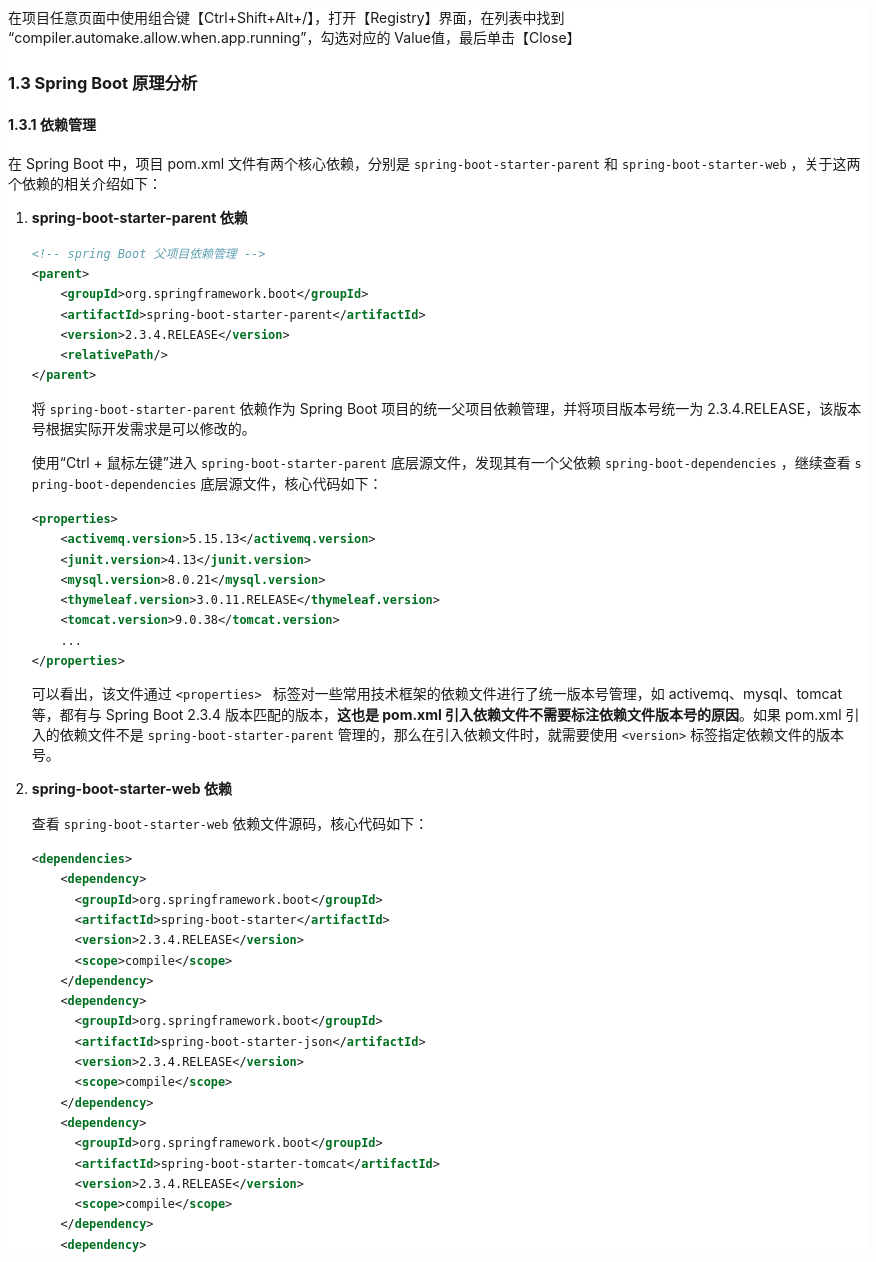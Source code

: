    在项目任意页面中使用组合键【Ctrl+Shift+Alt+/】，打开【Registry】界面，在列表中找到 “compiler.automake.allow.when.app.running”，勾选对应的 Value值，最后单击【Close】

   

### 1.3 Spring Boot 原理分析

#### 1.3.1 依赖管理

在 Spring Boot 中，项目 pom.xml 文件有两个核心依赖，分别是 `spring-boot-starter-parent` 和 `spring-boot-starter-web` ，关于这两个依赖的相关介绍如下：

1. **spring-boot-starter-parent 依赖**

   ```xml
   <!-- spring Boot 父项目依赖管理 -->
   <parent>
       <groupId>org.springframework.boot</groupId>
       <artifactId>spring-boot-starter-parent</artifactId>
       <version>2.3.4.RELEASE</version>
       <relativePath/> 
   </parent>
   ```

   将 `spring-boot-starter-parent` 依赖作为 Spring Boot 项目的统一父项目依赖管理，并将项目版本号统一为 2.3.4.RELEASE，该版本号根据实际开发需求是可以修改的。

   使用“Ctrl + 鼠标左键”进入 `spring-boot-starter-parent` 底层源文件，发现其有一个父依赖 `spring-boot-dependencies` ，继续查看 `spring-boot-dependencies` 底层源文件，核心代码如下：

   ```xml
   <properties>
       <activemq.version>5.15.13</activemq.version>
       <junit.version>4.13</junit.version>
       <mysql.version>8.0.21</mysql.version>
       <thymeleaf.version>3.0.11.RELEASE</thymeleaf.version>
       <tomcat.version>9.0.38</tomcat.version>
       ...
   </properties>
   ```

   可以看出，该文件通过 `<properties> ` 标签对一些常用技术框架的依赖文件进行了统一版本号管理，如 activemq、mysql、tomcat 等，都有与 Spring Boot 2.3.4 版本匹配的版本，**这也是 pom.xml 引入依赖文件不需要标注依赖文件版本号的原因**。如果 pom.xml 引入的依赖文件不是 `spring-boot-starter-parent` 管理的，那么在引入依赖文件时，就需要使用 `<version>` 标签指定依赖文件的版本号。

2. **spring-boot-starter-web 依赖**

   查看 `spring-boot-starter-web` 依赖文件源码，核心代码如下：

   ```xml
   <dependencies>
       <dependency>
         <groupId>org.springframework.boot</groupId>
         <artifactId>spring-boot-starter</artifactId>
         <version>2.3.4.RELEASE</version>
         <scope>compile</scope>
       </dependency>
       <dependency>
         <groupId>org.springframework.boot</groupId>
         <artifactId>spring-boot-starter-json</artifactId>
         <version>2.3.4.RELEASE</version>
         <scope>compile</scope>
       </dependency>
       <dependency>
         <groupId>org.springframework.boot</groupId>
         <artifactId>spring-boot-starter-tomcat</artifactId>
         <version>2.3.4.RELEASE</version>
         <scope>compile</scope>
       </dependency>
       <dependency>
   ```